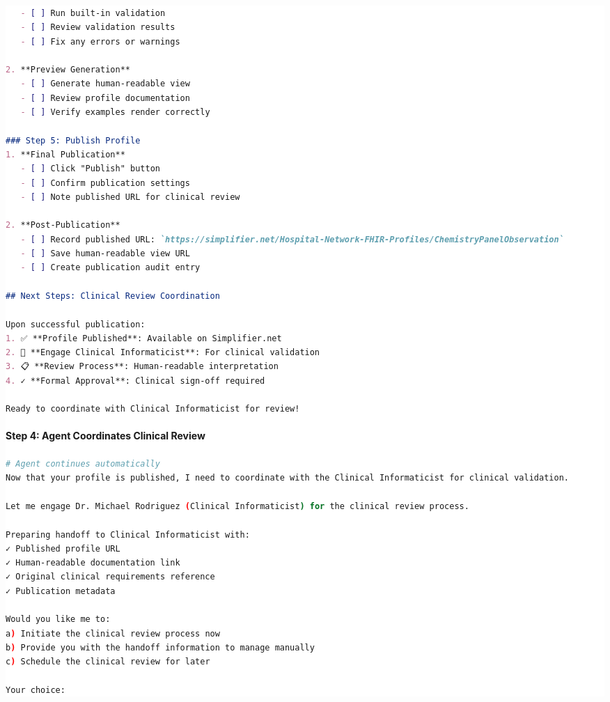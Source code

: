 ```markdown
   - [ ] Run built-in validation
   - [ ] Review validation results
   - [ ] Fix any errors or warnings

2. **Preview Generation**
   - [ ] Generate human-readable view
   - [ ] Review profile documentation
   - [ ] Verify examples render correctly

### Step 5: Publish Profile
1. **Final Publication**
   - [ ] Click "Publish" button
   - [ ] Confirm publication settings
   - [ ] Note published URL for clinical review

2. **Post-Publication**
   - [ ] Record published URL: `https://simplifier.net/Hospital-Network-FHIR-Profiles/ChemistryPanelObservation`
   - [ ] Save human-readable view URL
   - [ ] Create publication audit entry

## Next Steps: Clinical Review Coordination

Upon successful publication:
1. ✅ **Profile Published**: Available on Simplifier.net
2. 🏥 **Engage Clinical Informaticist**: For clinical validation
3. 📋 **Review Process**: Human-readable interpretation
4. ✓ **Formal Approval**: Clinical sign-off required

Ready to coordinate with Clinical Informaticist for review!
```

#### Step 4: Agent Coordinates Clinical Review

```bash
# Agent continues automatically
Now that your profile is published, I need to coordinate with the Clinical Informaticist for clinical validation.

Let me engage Dr. Michael Rodriguez (Clinical Informaticist) for the clinical review process.

Preparing handoff to Clinical Informaticist with:
✓ Published profile URL
✓ Human-readable documentation link
✓ Original clinical requirements reference
✓ Publication metadata

Would you like me to:
a) Initiate the clinical review process now
b) Provide you with the handoff information to manage manually
c) Schedule the clinical review for later

Your choice:
```

